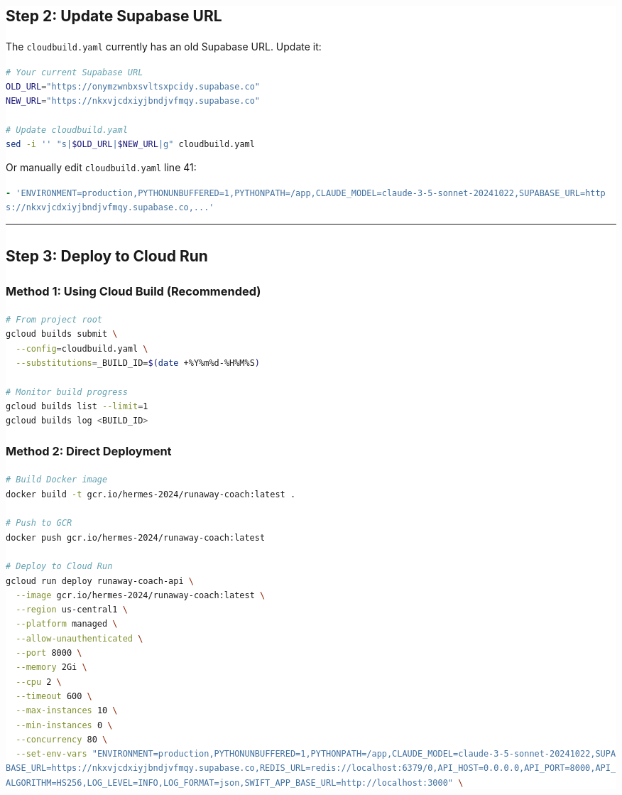 ## Step 2: Update Supabase URL

The `cloudbuild.yaml` currently has an old Supabase URL. Update it:

```bash
# Your current Supabase URL
OLD_URL="https://onymzwnbxsvltsxpcidy.supabase.co"
NEW_URL="https://nkxvjcdxiyjbndjvfmqy.supabase.co"

# Update cloudbuild.yaml
sed -i '' "s|$OLD_URL|$NEW_URL|g" cloudbuild.yaml
```

Or manually edit `cloudbuild.yaml` line 41:
```yaml
- 'ENVIRONMENT=production,PYTHONUNBUFFERED=1,PYTHONPATH=/app,CLAUDE_MODEL=claude-3-5-sonnet-20241022,SUPABASE_URL=https://nkxvjcdxiyjbndjvfmqy.supabase.co,...'
```

---

## Step 3: Deploy to Cloud Run

### Method 1: Using Cloud Build (Recommended)

```bash
# From project root
gcloud builds submit \
  --config=cloudbuild.yaml \
  --substitutions=_BUILD_ID=$(date +%Y%m%d-%H%M%S)

# Monitor build progress
gcloud builds list --limit=1
gcloud builds log <BUILD_ID>
```

### Method 2: Direct Deployment

```bash
# Build Docker image
docker build -t gcr.io/hermes-2024/runaway-coach:latest .

# Push to GCR
docker push gcr.io/hermes-2024/runaway-coach:latest

# Deploy to Cloud Run
gcloud run deploy runaway-coach-api \
  --image gcr.io/hermes-2024/runaway-coach:latest \
  --region us-central1 \
  --platform managed \
  --allow-unauthenticated \
  --port 8000 \
  --memory 2Gi \
  --cpu 2 \
  --timeout 600 \
  --max-instances 10 \
  --min-instances 0 \
  --concurrency 80 \
  --set-env-vars "ENVIRONMENT=production,PYTHONUNBUFFERED=1,PYTHONPATH=/app,CLAUDE_MODEL=claude-3-5-sonnet-20241022,SUPABASE_URL=https://nkxvjcdxiyjbndjvfmqy.supabase.co,REDIS_URL=redis://localhost:6379/0,API_HOST=0.0.0.0,API_PORT=8000,API_ALGORITHM=HS256,LOG_LEVEL=INFO,LOG_FORMAT=json,SWIFT_APP_BASE_URL=http://localhost:3000" \
```